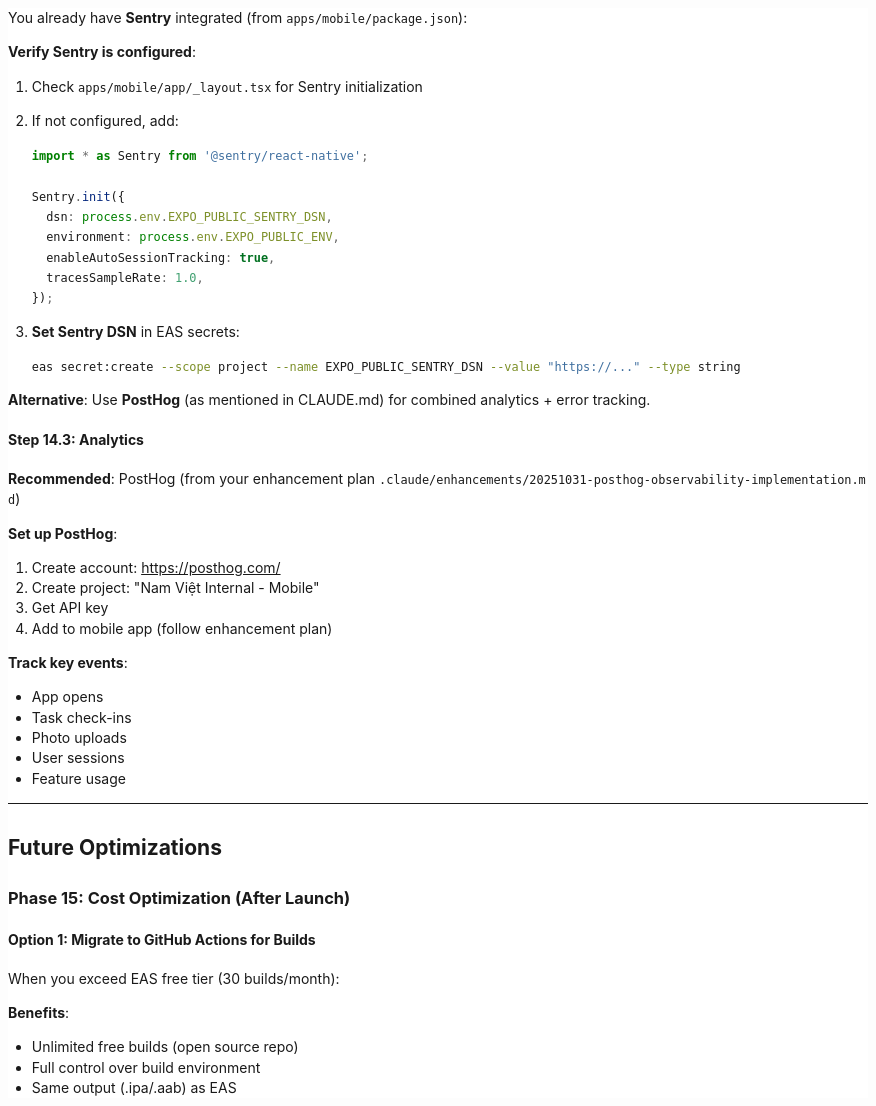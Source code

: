 You already have **Sentry** integrated (from `apps/mobile/package.json`):

**Verify Sentry is configured**:
1. Check `apps/mobile/app/_layout.tsx` for Sentry initialization
2. If not configured, add:
   ```typescript
   import * as Sentry from '@sentry/react-native';

   Sentry.init({
     dsn: process.env.EXPO_PUBLIC_SENTRY_DSN,
     environment: process.env.EXPO_PUBLIC_ENV,
     enableAutoSessionTracking: true,
     tracesSampleRate: 1.0,
   });
   ```

3. **Set Sentry DSN** in EAS secrets:
   ```bash
   eas secret:create --scope project --name EXPO_PUBLIC_SENTRY_DSN --value "https://..." --type string
   ```

**Alternative**: Use **PostHog** (as mentioned in CLAUDE.md) for combined analytics + error tracking.

#### Step 14.3: Analytics

**Recommended**: PostHog (from your enhancement plan `.claude/enhancements/20251031-posthog-observability-implementation.md`)

**Set up PostHog**:
1. Create account: https://posthog.com/
2. Create project: "Nam Việt Internal - Mobile"
3. Get API key
4. Add to mobile app (follow enhancement plan)

**Track key events**:
- App opens
- Task check-ins
- Photo uploads
- User sessions
- Feature usage

---

## Future Optimizations

### Phase 15: Cost Optimization (After Launch)

#### Option 1: Migrate to GitHub Actions for Builds

When you exceed EAS free tier (30 builds/month):

**Benefits**:
- Unlimited free builds (open source repo)
- Full control over build environment
- Same output (.ipa/.aab) as EAS
